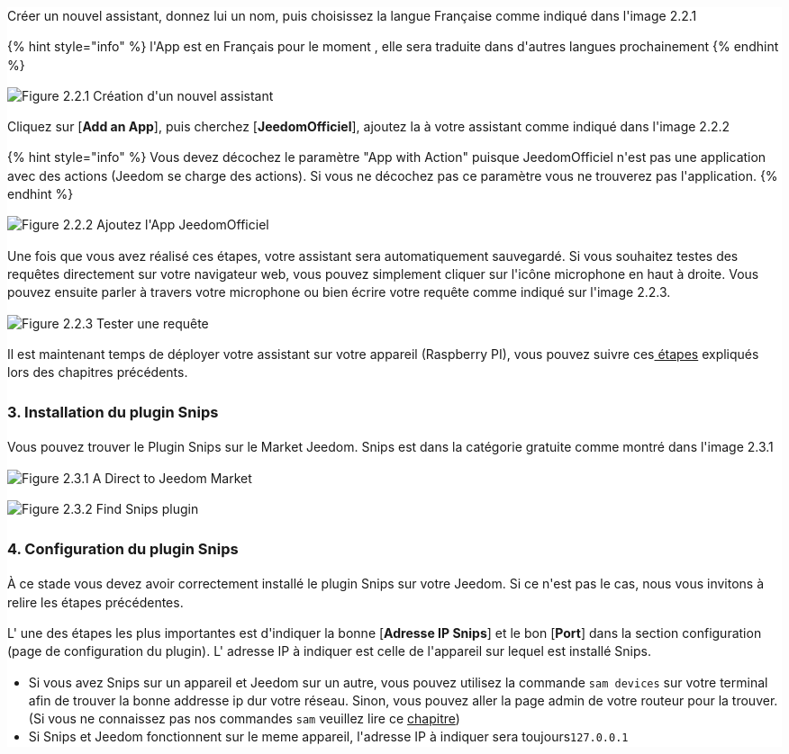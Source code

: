 Créer un nouvel assistant, donnez lui un nom, puis choisissez la langue Française comme indiqué dans l'image 2.2.1

{% hint style="info" %}
l'App est en Français pour le moment , elle sera traduite dans d'autres langues prochainement
{% endhint %}

![Figure 2.2.1 Cr&#xE9;ation d&apos;un nouvel assistant](../../../.gitbook/assets/image%20%2832%29.png)

Cliquez sur \[**Add an App**\], puis cherchez \[**JeedomOfficiel**\], ajoutez  la à votre assistant comme indiqué dans l'image 2.2.2

{% hint style="info" %}
Vous devez décochez  le paramètre "App with Action" puisque JeedomOfficiel n'est pas une application avec des actions \(Jeedom se charge des actions\). Si vous ne décochez pas ce paramètre vous ne trouverez pas l'application.
{% endhint %}

![Figure 2.2.2 Ajoutez l&apos;App JeedomOfficiel ](../../../.gitbook/assets/image%20%2896%29.png)

Une fois que vous avez réalisé ces étapes, votre assistant sera automatiquement sauvegardé. Si vous souhaitez testes des requêtes directement sur votre navigateur web, vous pouvez simplement cliquer sur l'icône microphone en haut à droite. Vous pouvez ensuite parler à travers votre microphone ou bien écrire votre requête comme indiqué sur l'image 2.2.3.

![Figure 2.2.3 Tester une requ&#xEA;te](../../../.gitbook/assets/image%20%28105%29.png)

Il est maintenant temps de déployer votre assistant sur votre appareil \(Raspberry PI\), vous pouvez suivre ces[ étapes](../../console/actions/deploy-your-assistant.md) expliqués lors des chapitres précédents.

### 3. Installation du plugin Snips

Vous pouvez trouver le Plugin Snips sur le Market Jeedom. Snips est dans la catégorie gratuite comme montré dans l'image 2.3.1

![Figure 2.3.1 A Direct to Jeedom Market](../../../.gitbook/assets/image%20%2837%29.png)

![Figure 2.3.2 Find Snips plugin](../../../.gitbook/assets/image%20%2839%29.png)

### 4. Configuration du plugin Snips

À ce stade vous devez avoir correctement installé le plugin Snips sur votre Jeedom. Si ce n'est pas le cas, nous vous invitons à relire les étapes précédentes.

L' une des étapes les plus importantes est d'indiquer la bonne \[**Adresse IP Snips**\] et le bon \[**Port**\] dans la section configuration \(page de configuration du plugin\). L' adresse IP à indiquer est celle de l'appareil sur lequel est installé Snips.

* Si vous avez Snips sur un appareil et Jeedom sur un autre, vous pouvez utilisez la commande `sam devices` sur votre terminal afin de trouver la bonne addresse ip dur votre réseau. Sinon, vous pouvez aller la page admin de votre routeur pour la trouver. \(Si vous ne connaissez pas nos commandes `sam` veuillez lire ce [chapitre](../../../reference/sam.md)\)
* Si Snips et Jeedom fonctionnent sur le meme appareil, l'adresse IP à indiquer sera toujours`127.0.0.1`
